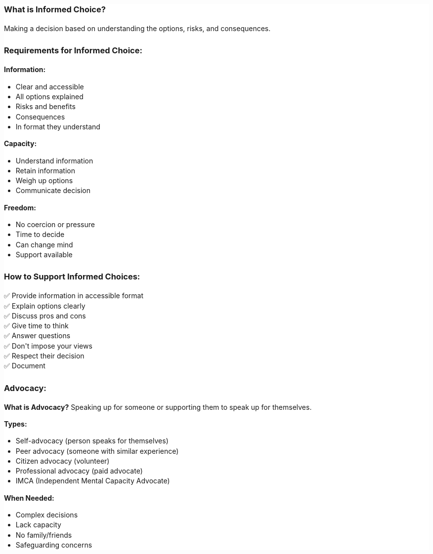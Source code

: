 ### What is Informed Choice?
Making a decision based on understanding the options, risks, and consequences.

### Requirements for Informed Choice:

**Information:**
- Clear and accessible
- All options explained
- Risks and benefits
- Consequences
- In format they understand

**Capacity:**
- Understand information
- Retain information
- Weigh up options
- Communicate decision

**Freedom:**
- No coercion or pressure
- Time to decide
- Can change mind
- Support available

### How to Support Informed Choices:

✅ Provide information in accessible format  
✅ Explain options clearly  
✅ Discuss pros and cons  
✅ Give time to think  
✅ Answer questions  
✅ Don't impose your views  
✅ Respect their decision  
✅ Document  

### Advocacy:

**What is Advocacy?**
Speaking up for someone or supporting them to speak up for themselves.

**Types:**
- Self-advocacy (person speaks for themselves)
- Peer advocacy (someone with similar experience)
- Citizen advocacy (volunteer)
- Professional advocacy (paid advocate)
- IMCA (Independent Mental Capacity Advocate)

**When Needed:**
- Complex decisions
- Lack capacity
- No family/friends
- Safeguarding concerns
